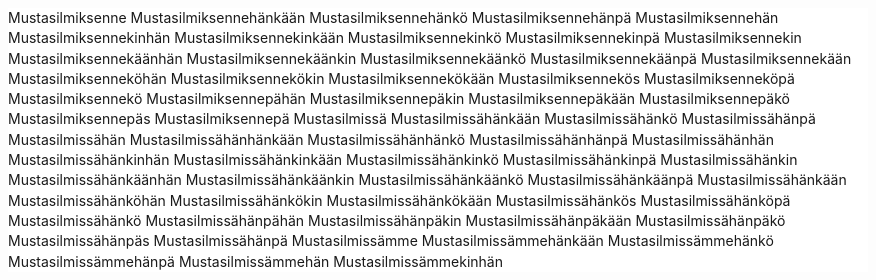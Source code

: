 Mustasilmiksenne
Mustasilmiksennehänkään
Mustasilmiksennehänkö
Mustasilmiksennehänpä
Mustasilmiksennehän
Mustasilmiksennekinhän
Mustasilmiksennekinkään
Mustasilmiksennekinkö
Mustasilmiksennekinpä
Mustasilmiksennekin
Mustasilmiksennekäänhän
Mustasilmiksennekäänkin
Mustasilmiksennekäänkö
Mustasilmiksennekäänpä
Mustasilmiksennekään
Mustasilmiksenneköhän
Mustasilmiksennekökin
Mustasilmiksennekökään
Mustasilmiksennekös
Mustasilmiksenneköpä
Mustasilmiksennekö
Mustasilmiksennepähän
Mustasilmiksennepäkin
Mustasilmiksennepäkään
Mustasilmiksennepäkö
Mustasilmiksennepäs
Mustasilmiksennepä
Mustasilmissä
Mustasilmissähänkään
Mustasilmissähänkö
Mustasilmissähänpä
Mustasilmissähän
Mustasilmissähänhänkään
Mustasilmissähänhänkö
Mustasilmissähänhänpä
Mustasilmissähänhän
Mustasilmissähänkinhän
Mustasilmissähänkinkään
Mustasilmissähänkinkö
Mustasilmissähänkinpä
Mustasilmissähänkin
Mustasilmissähänkäänhän
Mustasilmissähänkäänkin
Mustasilmissähänkäänkö
Mustasilmissähänkäänpä
Mustasilmissähänkään
Mustasilmissähänköhän
Mustasilmissähänkökin
Mustasilmissähänkökään
Mustasilmissähänkös
Mustasilmissähänköpä
Mustasilmissähänkö
Mustasilmissähänpähän
Mustasilmissähänpäkin
Mustasilmissähänpäkään
Mustasilmissähänpäkö
Mustasilmissähänpäs
Mustasilmissähänpä
Mustasilmissämme
Mustasilmissämmehänkään
Mustasilmissämmehänkö
Mustasilmissämmehänpä
Mustasilmissämmehän
Mustasilmissämmekinhän